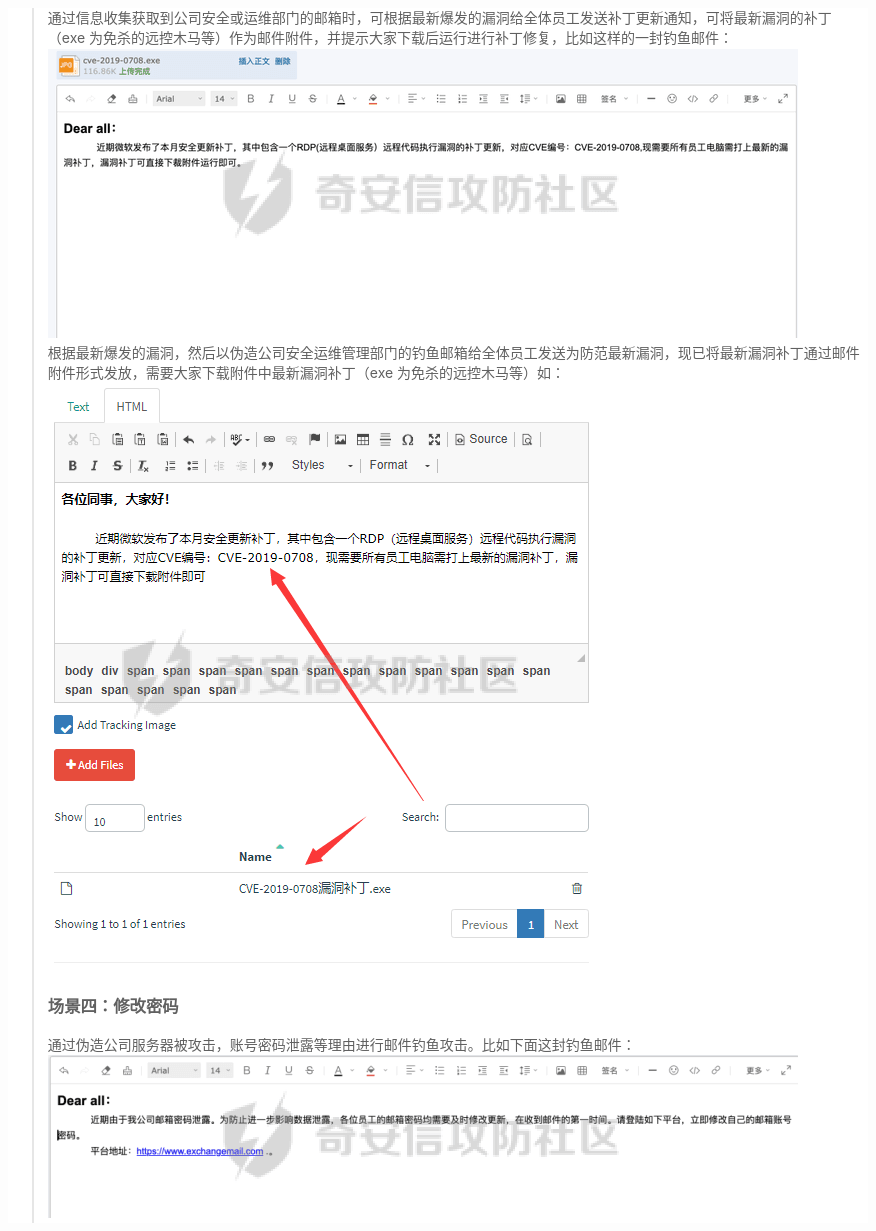 > 通过信息收集获取到公司安全或运维部门的邮箱时，可根据最新爆发的漏洞给全体员工发送补丁更新通知，可将最新漏洞的补丁（exe 为免杀的远控木马等）作为邮件附件，并提示大家下载后运行进行补丁修复，比如这样的一封钓鱼邮件：  
> ![image.png](assets/1700529073-f372f68925d6acc4c1723a682e643830.png)  
> 根据最新爆发的漏洞，然后以伪造公司安全运维管理部门的钓鱼邮箱给全体员工发送为防范最新漏洞，现已将最新漏洞补丁通过邮件附件形式发放，需要大家下载附件中最新漏洞补丁（exe 为免杀的远控木马等）如：  
> ![image.png](assets/1700529073-e53db8036e9a3ba064e24ed0b2132b3d.png)
> 
> ### 场景四：修改密码
> 
> 通过伪造公司服务器被攻击，账号密码泄露等理由进行邮件钓鱼攻击。比如下面这封钓鱼邮件：  
> ![image.png](assets/1700529073-02cf70038104a210fee56c2728f44010.png)